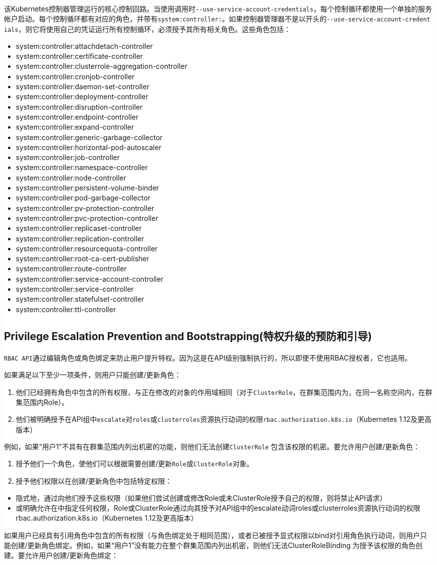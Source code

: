 该Kubernetes控制器管理运行的核心控制回路。当使用调用时`--use-service-account-credentials`，每个控制循环都使用一个单独的服务帐户启动。每个控制循环都有对应的角色，并带有`system:controller:`。如果控制器管理器不是以开头的`--use-service-account-credentials`，则它将使用自己的凭证运行所有控制循环，必须授予其所有相关角色。这些角色包括：

- system:controller:attachdetach-controller
- system:controller:certificate-controller
- system:controller:clusterrole-aggregation-controller
- system:controller:cronjob-controller
- system:controller:daemon-set-controller
- system:controller:deployment-controller
- system:controller:disruption-controller
- system:controller:endpoint-controller
- system:controller:expand-controller
- system:controller:generic-garbage-collector
- system:controller:horizontal-pod-autoscaler
- system:controller:job-controller
- system:controller:namespace-controller
- system:controller:node-controller
- system:controller:persistent-volume-binder
- system:controller:pod-garbage-collector
- system:controller:pv-protection-controller
- system:controller:pvc-protection-controller
- system:controller:replicaset-controller
- system:controller:replication-controller
- system:controller:resourcequota-controller
- system:controller:root-ca-cert-publisher
- system:controller:route-controller
- system:controller:service-account-controller
- system:controller:service-controller
- system:controller:statefulset-controller
- system:controller:ttl-controller

## Privilege Escalation Prevention and Bootstrapping(特权升级的预防和引导)

`RBAC API`通过编辑角色或角色绑定来防止用户提升特权。因为这是在API级别强制执行的，所以即使不使用RBAC授权者，它也适用。

如果满足以下至少一项条件，则用户只能创建/更新角色：

1. 他们已经拥有角色中包含的所有权限，与正在修改的对象的作用域相同（对于`ClusterRole`，在群集范围内为，在同一名称空间内，在群集范围内Role）。

2. 他们被明确授予在API组中`escalate`对`roles`或`clusterroles`资源执行动词的权限`rbac.authorization.k8s.io`（Kubernetes 1.12及更高版本）

例如，如果“用户1”不具有在群集范围内列出机密的功能，则他们无法创建`ClusterRole` 包含该权限的机密。要允许用户创建/更新角色：

1. 授予他们一个角色，使他们可以根据需要创建/更新`Role`或`ClusterRole`对象。

2. 授予他们权限以在创建/更新角色中包括特定权限：
  - 隐式地，通过向他们授予这些权限（如果他们尝试创建或修改Role或未ClusterRole授予自己的权限，则将禁止API请求）
  - 或明确允许在中指定任何权限，Role或ClusterRole通过向其授予对API组中的escalate动词roles或clusterroles资源执行动词的权限rbac.authorization.k8s.io（Kubernetes 1.12及更高版本）

如果用户已经具有引用角色中包含的所有权限（与角色绑定处于相同范围），或者已被授予显式权限以bind对引用角色执行动词，则用户只能创建/更新角色绑定。例如，如果“用户1”没有能力在整个群集范围内列出机密，则他们无法ClusterRoleBinding 为授予该权限的角色创建。要允许用户创建/更新角色绑定：
